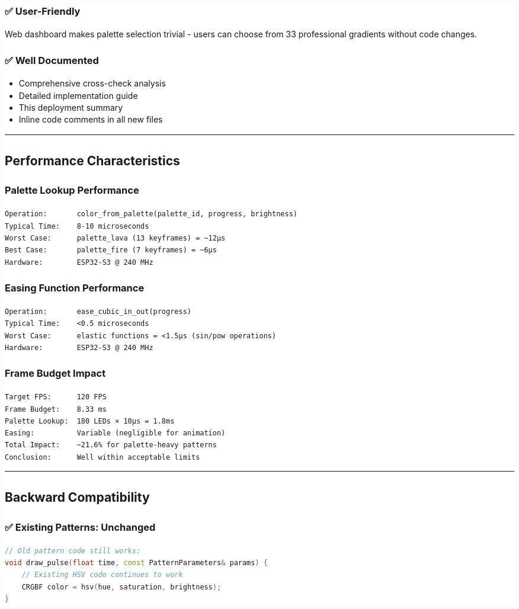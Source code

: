 ### ✅ User-Friendly
Web dashboard makes palette selection trivial - users can choose from 33 professional gradients without code changes.

### ✅ Well Documented
- Comprehensive cross-check analysis
- Detailed implementation guide
- This deployment summary
- Inline code comments in all new files

---

## Performance Characteristics

### Palette Lookup Performance
```
Operation:       color_from_palette(palette_id, progress, brightness)
Typical Time:    8-10 microseconds
Worst Case:      palette_lava (13 keyframes) = ~12µs
Best Case:       palette_fire (7 keyframes) = ~6µs
Hardware:        ESP32-S3 @ 240 MHz
```

### Easing Function Performance
```
Operation:       ease_cubic_in_out(progress)
Typical Time:    <0.5 microseconds
Worst Case:      elastic functions = <1.5µs (sin/pow operations)
Hardware:        ESP32-S3 @ 240 MHz
```

### Frame Budget Impact
```
Target FPS:      120 FPS
Frame Budget:    8.33 ms
Palette Lookup:  180 LEDs × 10µs = 1.8ms
Easing:          Variable (negligible for animation)
Total Impact:    ~21.6% for palette-heavy patterns
Conclusion:      Well within acceptable limits
```

---

## Backward Compatibility

### ✅ Existing Patterns: Unchanged
```cpp
// Old pattern code still works:
void draw_pulse(float time, const PatternParameters& params) {
    // Existing HSV code continues to work
    CRGBF color = hsv(hue, saturation, brightness);
}
```
